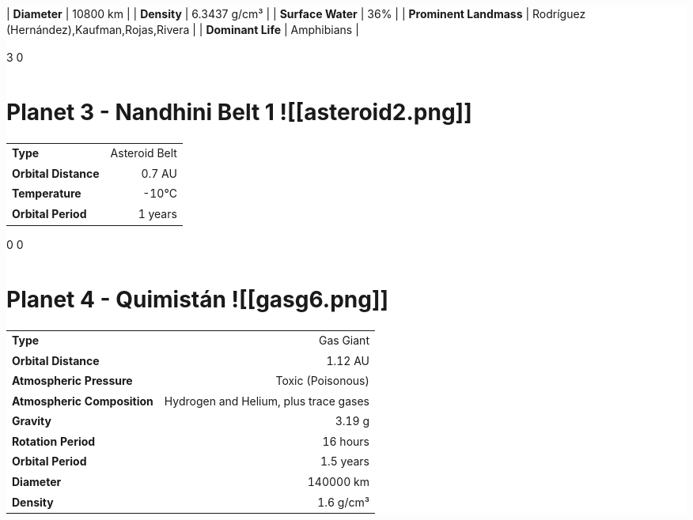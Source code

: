 | **Diameter**                |      10800 km | 
| **Density**                 |    6.3437 g/cm³ |
| **Surface Water**           |           36% | 
| **Prominent Landmass**      |         Rodríguez (Hernández),Kaufman,Rojas,Rivera | 
| **Dominant Life**           |         Amphibians |



3
0



# Planet 3 - Nandhini Belt 1 ![[asteroid2.png]]
|                             |                           |
| --------------------------- | -------------------------:|
| **Type**                    |             Asteroid Belt |
| **Orbital Distance**        |   0.7 AU |
| **Temperature**             |    -10°C |
| **Orbital Period** | 1 years |



0
0



# Planet 4 - Quimistán ![[gasg6.png]]
|                             |                           |
| --------------------------- | -------------------------:|
| **Type**                    |             Gas Giant |
| **Orbital Distance**        |   1.12 AU |
| **Atmospheric Pressure**    |       Toxic (Poisonous) |
| **Atmospheric Composition** |      Hydrogen and Helium, plus trace gases |
| **Gravity**                 |        3.19 g |
| **Rotation Period**         |  16 hours |
| **Orbital Period** | 1.5 years |
| **Diameter**                |      140000 km | 
| **Density**                 |    1.6 g/cm³ |

